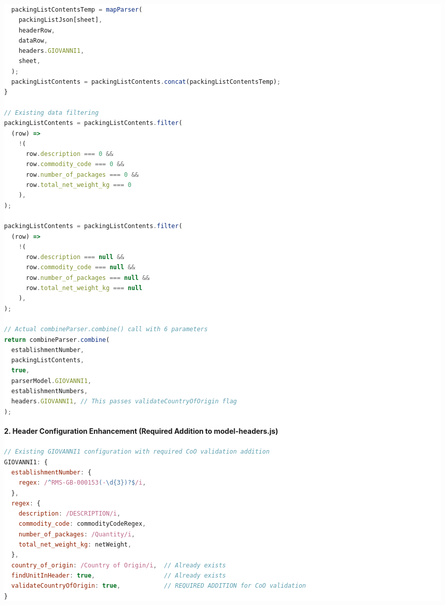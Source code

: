 ```javascript
  packingListContentsTemp = mapParser(
    packingListJson[sheet],
    headerRow,
    dataRow,
    headers.GIOVANNI1,
    sheet,
  );
  packingListContents = packingListContents.concat(packingListContentsTemp);
}

// Existing data filtering
packingListContents = packingListContents.filter(
  (row) =>
    !(
      row.description === 0 &&
      row.commodity_code === 0 &&
      row.number_of_packages === 0 &&
      row.total_net_weight_kg === 0
    ),
);

packingListContents = packingListContents.filter(
  (row) =>
    !(
      row.description === null &&
      row.commodity_code === null &&
      row.number_of_packages === null &&
      row.total_net_weight_kg === null
    ),
);

// Actual combineParser.combine() call with 6 parameters
return combineParser.combine(
  establishmentNumber,
  packingListContents,
  true,
  parserModel.GIOVANNI1,
  establishmentNumbers,
  headers.GIOVANNI1, // This passes validateCountryOfOrigin flag
);
```

#### 2. Header Configuration Enhancement (Required Addition to model-headers.js)

```javascript
// Existing GIOVANNI1 configuration with required CoO validation addition
GIOVANNI1: {
  establishmentNumber: {
    regex: /^RMS-GB-000153(-\d{3})?$/i,
  },
  regex: {
    description: /DESCRIPTION/i,
    commodity_code: commodityCodeRegex,
    number_of_packages: /Quantity/i,
    total_net_weight_kg: netWeight,
  },
  country_of_origin: /Country of Origin/i,  // Already exists
  findUnitInHeader: true,                   // Already exists
  validateCountryOfOrigin: true,            // REQUIRED ADDITION for CoO validation
}
```

